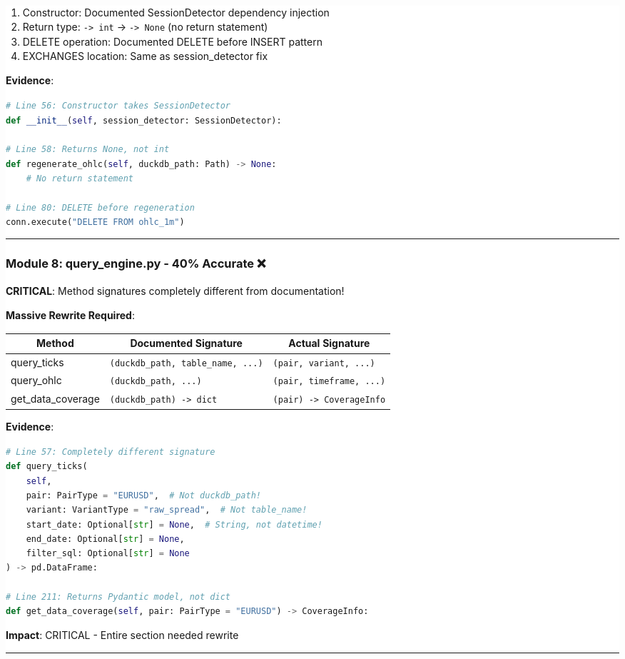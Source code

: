 1. Constructor: Documented SessionDetector dependency injection
2. Return type: `-> int` → `-> None` (no return statement)
3. DELETE operation: Documented DELETE before INSERT pattern
4. EXCHANGES location: Same as session_detector fix

**Evidence**:

```python
# Line 56: Constructor takes SessionDetector
def __init__(self, session_detector: SessionDetector):

# Line 58: Returns None, not int
def regenerate_ohlc(self, duckdb_path: Path) -> None:
    # No return statement

# Line 80: DELETE before regeneration
conn.execute("DELETE FROM ohlc_1m")
```

---

### Module 8: query_engine.py - **40% Accurate** ❌

**CRITICAL**: Method signatures completely different from documentation!

**Massive Rewrite Required**:

| Method            | Documented Signature             | Actual Signature         |
| ----------------- | -------------------------------- | ------------------------ |
| query_ticks       | `(duckdb_path, table_name, ...)` | `(pair, variant, ...)`   |
| query_ohlc        | `(duckdb_path, ...)`             | `(pair, timeframe, ...)` |
| get_data_coverage | `(duckdb_path) -> dict`          | `(pair) -> CoverageInfo` |

**Evidence**:

```python
# Line 57: Completely different signature
def query_ticks(
    self,
    pair: PairType = "EURUSD",  # Not duckdb_path!
    variant: VariantType = "raw_spread",  # Not table_name!
    start_date: Optional[str] = None,  # String, not datetime!
    end_date: Optional[str] = None,
    filter_sql: Optional[str] = None
) -> pd.DataFrame:

# Line 211: Returns Pydantic model, not dict
def get_data_coverage(self, pair: PairType = "EURUSD") -> CoverageInfo:
```

**Impact**: CRITICAL - Entire section needed rewrite

---
